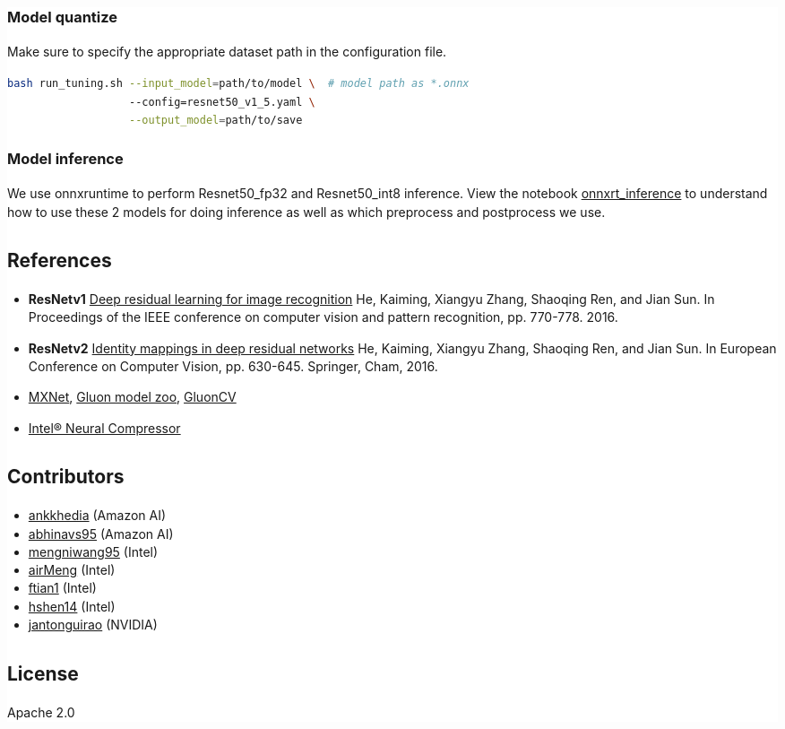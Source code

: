 ### Model quantize
Make sure to specify the appropriate dataset path in the configuration file.
```bash
bash run_tuning.sh --input_model=path/to/model \  # model path as *.onnx
                   --config=resnet50_v1_5.yaml \
                   --output_model=path/to/save
```

### Model inference
We use onnxruntime to perform Resnet50_fp32 and Resnet50_int8 inference. View the notebook [onnxrt_inference](../onnxrt_inference.ipynb) to understand how to use these 2 models for doing inference as well as which preprocess and postprocess we use.

## References
* **ResNetv1**
[Deep residual learning for image recognition](https://arxiv.org/abs/1512.03385)
 He, Kaiming, Xiangyu Zhang, Shaoqing Ren, and Jian Sun. In Proceedings of the IEEE conference on computer vision and pattern recognition, pp. 770-778. 2016.

* **ResNetv2**
[Identity mappings in deep residual networks](https://arxiv.org/abs/1603.05027)
He, Kaiming, Xiangyu Zhang, Shaoqing Ren, and Jian Sun.
In European Conference on Computer Vision, pp. 630-645. Springer, Cham, 2016.

* [MXNet](http://mxnet.incubator.apache.org), [Gluon model zoo](https://mxnet.incubator.apache.org/api/python/gluon/model_zoo.html), [GluonCV](https://gluon-cv.mxnet.io)

* [Intel® Neural Compressor](https://github.com/intel/neural-compressor)

## Contributors
* [ankkhedia](https://github.com/ankkhedia) (Amazon AI)
* [abhinavs95](https://github.com/abhinavs95) (Amazon AI)
* [mengniwang95](https://github.com/mengniwang95) (Intel)
* [airMeng](https://github.com/airMeng) (Intel)
* [ftian1](https://github.com/ftian1) (Intel)
* [hshen14](https://github.com/hshen14) (Intel)
* [jantonguirao](https://github.com/jantonguirao) (NVIDIA)

## License
Apache 2.0

